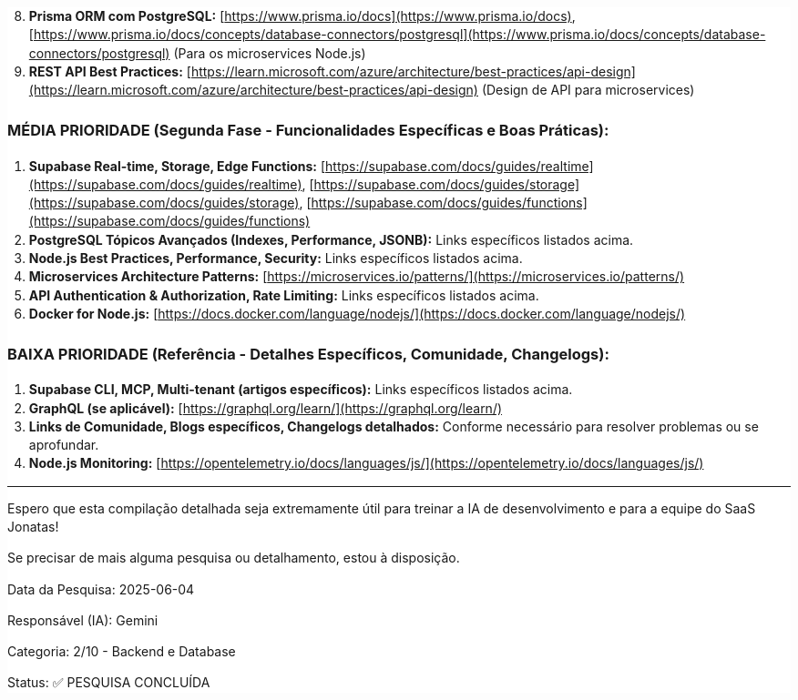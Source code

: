 8. **Prisma ORM com PostgreSQL:** [https://www.prisma.io/docs](https://www.prisma.io/docs), [https://www.prisma.io/docs/concepts/database-connectors/postgresql](https://www.prisma.io/docs/concepts/database-connectors/postgresql) (Para os microservices Node.js)  
9. **REST API Best Practices:** [https://learn.microsoft.com/azure/architecture/best-practices/api-design](https://learn.microsoft.com/azure/architecture/best-practices/api-design) (Design de API para microservices)

### **MÉDIA PRIORIDADE (Segunda Fase \- Funcionalidades Específicas e Boas Práticas):**

1. **Supabase Real-time, Storage, Edge Functions:** [https://supabase.com/docs/guides/realtime](https://supabase.com/docs/guides/realtime), [https://supabase.com/docs/guides/storage](https://supabase.com/docs/guides/storage), [https://supabase.com/docs/guides/functions](https://supabase.com/docs/guides/functions)  
2. **PostgreSQL Tópicos Avançados (Indexes, Performance, JSONB):** Links específicos listados acima.  
3. **Node.js Best Practices, Performance, Security:** Links específicos listados acima.  
4. **Microservices Architecture Patterns:** [https://microservices.io/patterns/](https://microservices.io/patterns/)  
5. **API Authentication & Authorization, Rate Limiting:** Links específicos listados acima.  
6. **Docker for Node.js:** [https://docs.docker.com/language/nodejs/](https://docs.docker.com/language/nodejs/)

### **BAIXA PRIORIDADE (Referência \- Detalhes Específicos, Comunidade, Changelogs):**

1. **Supabase CLI, MCP, Multi-tenant (artigos específicos):** Links específicos listados acima.  
2. **GraphQL (se aplicável):** [https://graphql.org/learn/](https://graphql.org/learn/)  
3. **Links de Comunidade, Blogs específicos, Changelogs detalhados:** Conforme necessário para resolver problemas ou se aprofundar.  
4. **Node.js Monitoring:** [https://opentelemetry.io/docs/languages/js/](https://opentelemetry.io/docs/languages/js/)

---

Espero que esta compilação detalhada seja extremamente útil para treinar a IA de desenvolvimento e para a equipe do SaaS Jonatas\!

Se precisar de mais alguma pesquisa ou detalhamento, estou à disposição.

Data da Pesquisa: 2025-06-04

Responsável (IA): Gemini

Categoria: 2/10 \- Backend e Database

Status: ✅ PESQUISA CONCLUÍDA

